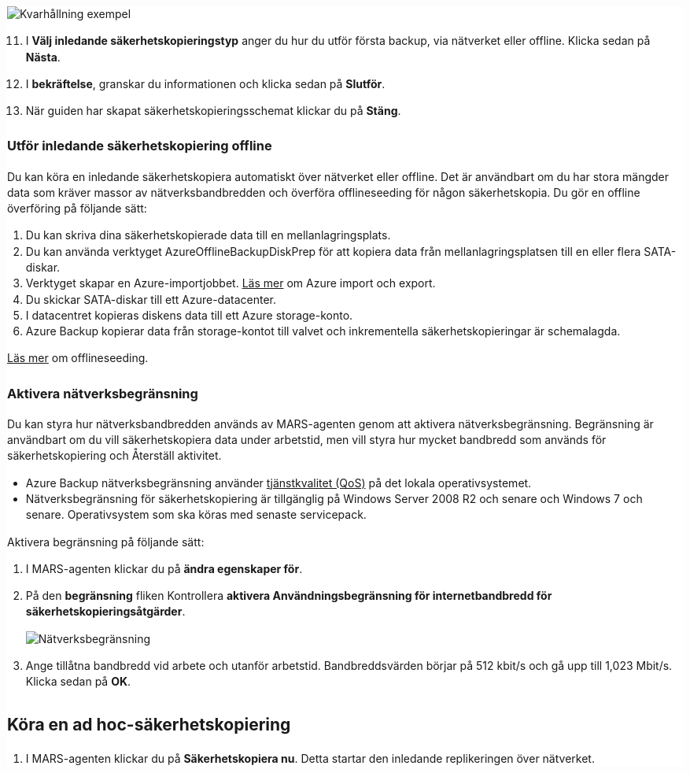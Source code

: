    ![Kvarhållning exempel](./media/backup-configure-vault/retention-example.png)

11. I **Välj inledande säkerhetskopieringstyp** anger du hur du utför första backup, via nätverket eller offline. Klicka sedan på **Nästa**.

10. I **bekräftelse**, granskar du informationen och klicka sedan på **Slutför**.
11. När guiden har skapat säkerhetskopieringsschemat klickar du på **Stäng**.

### <a name="perform-the-initial-backup-offline"></a>Utför inledande säkerhetskopiering offline

Du kan köra en inledande säkerhetskopiera automatiskt över nätverket eller offline. Det är användbart om du har stora mängder data som kräver massor av nätverksbandbredden och överföra offlineseeding för någon säkerhetskopia. Du gör en offline överföring på följande sätt:

1. Du kan skriva dina säkerhetskopierade data till en mellanlagringsplats.
2. Du kan använda verktyget AzureOfflineBackupDiskPrep för att kopiera data från mellanlagringsplatsen till en eller flera SATA-diskar.
3. Verktyget skapar en Azure-importjobbet. [Läs mer](https://docs.microsoft.com/azure/storage/common/storage-import-export-service) om Azure import och export.
4. Du skickar SATA-diskar till ett Azure-datacenter.
5. I datacentret kopieras diskens data till ett Azure storage-konto.
6. Azure Backup kopierar data från storage-kontot till valvet och inkrementella säkerhetskopieringar är schemalagda.

[Läs mer](backup-azure-backup-import-export.md) om offlineseeding.

### <a name="enable-network-throttling"></a>Aktivera nätverksbegränsning

Du kan styra hur nätverksbandbredden används av MARS-agenten genom att aktivera nätverksbegränsning. Begränsning är användbart om du vill säkerhetskopiera data under arbetstid, men vill styra hur mycket bandbredd som används för säkerhetskopiering och Återställ aktivitet.

- Azure Backup nätverksbegränsning använder [tjänstkvalitet (QoS)](https://docs.microsoft.com/windows-server/networking/technologies/qos/qos-policy-top) på det lokala operativsystemet.
- Nätverksbegränsning för säkerhetskopiering är tillgänglig på Windows Server 2008 R2 och senare och Windows 7 och senare. Operativsystem som ska köras med senaste servicepack.

Aktivera begränsning på följande sätt:

1. I MARS-agenten klickar du på **ändra egenskaper för**.
2. På den **begränsning** fliken Kontrollera **aktivera Användningsbegränsning för internetbandbredd för säkerhetskopieringsåtgärder**.

    ![Nätverksbegränsning](./media/backup-configure-vault/throttling-dialog.png)
3. Ange tillåtna bandbredd vid arbete och utanför arbetstid. Bandbreddsvärden börjar på 512 kbit/s och gå upp till 1,023 Mbit/s. Klicka sedan på **OK**.

## <a name="run-an-ad-hoc-backup"></a>Köra en ad hoc-säkerhetskopiering

1. I MARS-agenten klickar du på **Säkerhetskopiera nu**. Detta startar den inledande replikeringen över nätverket.
